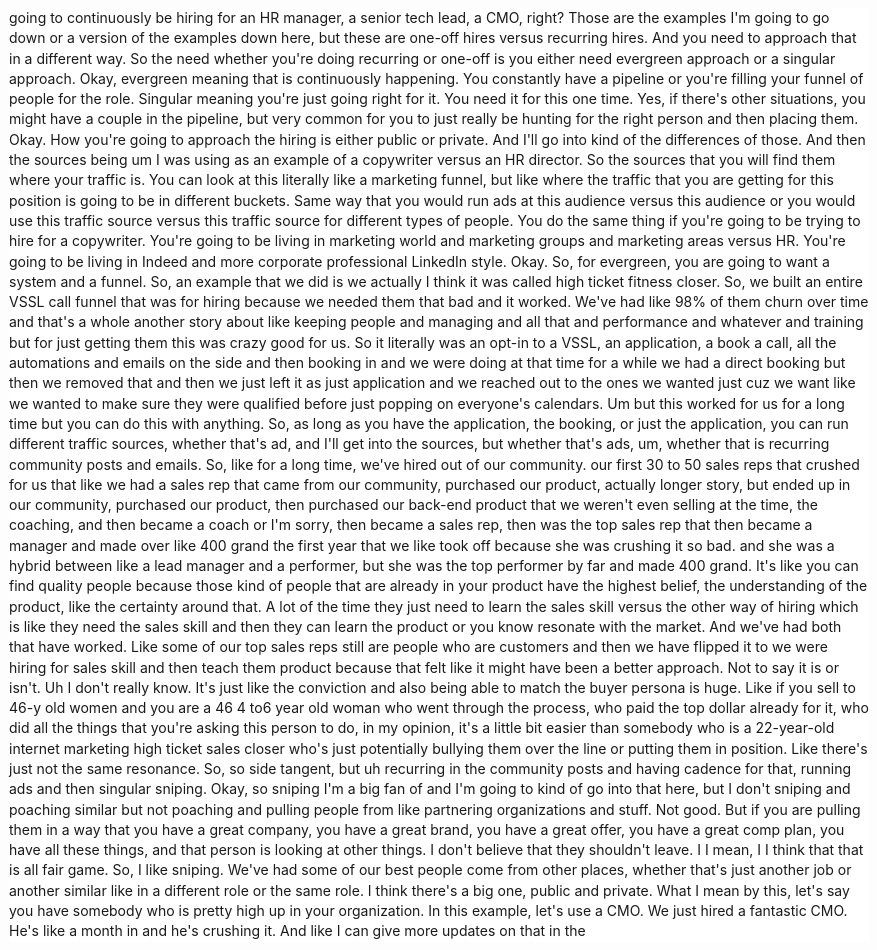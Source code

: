 going to continuously be hiring for an HR manager, a senior tech lead, a CMO, right? Those are the examples I'm going to go down or a version of the examples down here, but these are one-off hires versus recurring hires. And you need to approach that in a different way. So the need whether you're doing recurring or one-off is you either need evergreen approach or a singular approach. Okay, evergreen meaning that is continuously happening. You constantly have a pipeline or you're filling your funnel of people for the role. Singular meaning you're just going right for it. You need it for this one time. Yes, if there's other situations, you might have a couple in the pipeline, but very common for you to just really be hunting for the right person and then placing them. Okay. How you're going to approach the hiring is either public or private. And I'll go into kind of the differences of those. And then the sources being um I was using as an example of a copywriter versus an HR director. So the sources that you will find them where your traffic is. You can look at this literally like a marketing funnel, but like where the traffic that you are getting for this position is going to be in different buckets. Same way that you would run ads at this audience versus this audience or you would use this traffic source versus this traffic source for different types of people. You do the same thing if you're going to be trying to hire for a copywriter. You're going to be living in marketing world and marketing groups and marketing areas versus HR. You're going to be living in Indeed and more corporate professional LinkedIn style. Okay. So, for evergreen, you are going to want a system and a funnel. So, an example that we did is we actually I think it was called high ticket fitness closer. So, we built an entire VSSL call funnel that was for hiring because we needed them that bad and it worked. We've had like 98% of them churn over time and that's a whole another story about like keeping people and managing and all that and performance and whatever and training but for just getting them this was crazy good for us. So it literally was an opt-in to a VSSL, an application, a book a call, all the automations and emails on the side and then booking in and we were doing at that time for a while we had a direct booking but then we removed that and then we just left it as just application and we reached out to the ones we wanted just cuz we want like we wanted to make sure they were qualified before just popping on everyone's calendars. Um but this worked for us for a long time but you can do this with anything. So, as long as you have the application, the booking, or just the application, you can run different traffic sources, whether that's ad, and I'll get into the sources, but whether that's ads, um, whether that is recurring community posts and emails. So, like for a long time, we've hired out of our community. our first 30 to 50 sales reps that crushed for us that like we had a sales rep that came from our community, purchased our product, actually longer story, but ended up in our community, purchased our product, then purchased our back-end product that we weren't even selling at the time, the coaching, and then became a coach or I'm sorry, then became a sales rep, then was the top sales rep that then became a manager and made over like 400 grand the first year that we like took off because she was crushing it so bad. and she was a hybrid between like a lead manager and a performer, but she was the top performer by far and made 400 grand. It's like you can find quality people because those kind of people that are already in your product have the highest belief, the understanding of the product, like the certainty around that. A lot of the time they just need to learn the sales skill versus the other way of hiring which is like they need the sales skill and then they can learn the product or you know resonate with the market. And we've had both that have worked. Like some of our top sales reps still are people who are customers and then we have flipped it to we were hiring for sales skill and then teach them product because that felt like it might have been a better approach. Not to say it is or isn't. Uh I don't really know. It's just like the conviction and also being able to match the buyer persona is huge. Like if you sell to 46-y old women and you are a 46 4 to6 year old woman who went through the process, who paid the top dollar already for it, who did all the things that you're asking this person to do, in my opinion, it's a little bit easier than somebody who is a 22-year-old internet marketing high ticket sales closer who's just potentially bullying them over the line or putting them in position. Like there's just not the same resonance. So, so side tangent, but uh recurring in the community posts and having cadence for that, running ads and then singular sniping. Okay, so sniping I'm a big fan of and I'm going to kind of go into that here, but I don't sniping and poaching similar but not poaching and pulling people from like partnering organizations and stuff. Not good. But if you are pulling them in a way that you have a great company, you have a great brand, you have a great offer, you have a great comp plan, you have all these things, and that person is looking at other things. I don't believe that they shouldn't leave. I I mean, I I think that that is all fair game. So, I like sniping. We've had some of our best people come from other places, whether that's just another job or another similar like in a different role or the same role. I think there's a big one, public and private. What I mean by this, let's say you have somebody who is pretty high up in your organization. In this example, let's use a CMO. We just hired a fantastic CMO. He's like a month in and he's crushing it. And like I can give more updates on that in the